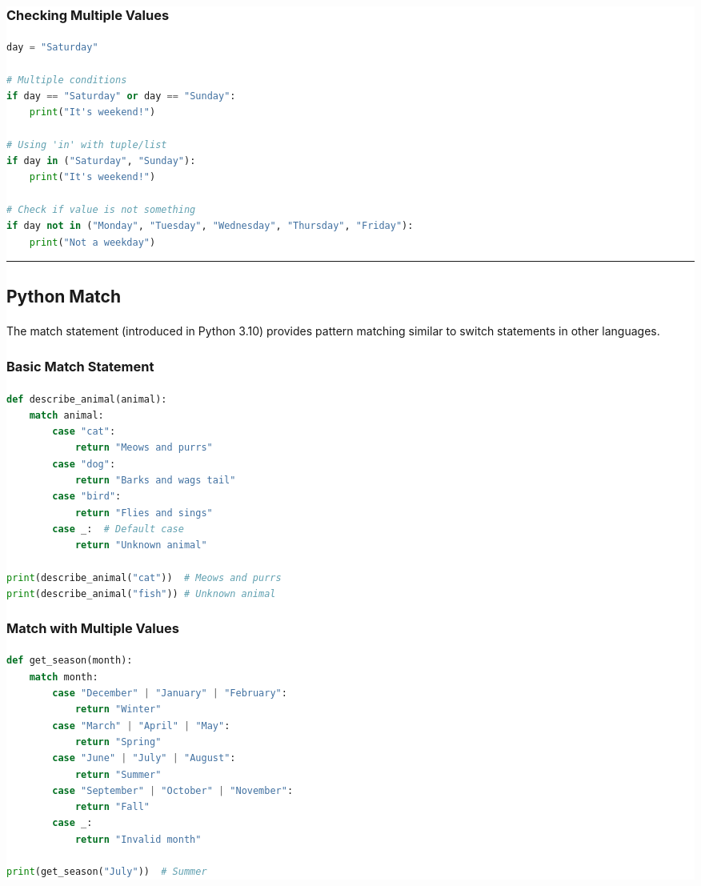 ### Checking Multiple Values

```python
day = "Saturday"

# Multiple conditions
if day == "Saturday" or day == "Sunday":
    print("It's weekend!")

# Using 'in' with tuple/list
if day in ("Saturday", "Sunday"):
    print("It's weekend!")

# Check if value is not something
if day not in ("Monday", "Tuesday", "Wednesday", "Thursday", "Friday"):
    print("Not a weekday")
```

---

## Python Match

The match statement (introduced in Python 3.10) provides pattern matching similar to switch statements in other languages.

### Basic Match Statement

```python
def describe_animal(animal):
    match animal:
        case "cat":
            return "Meows and purrs"
        case "dog":
            return "Barks and wags tail"
        case "bird":
            return "Flies and sings"
        case _:  # Default case
            return "Unknown animal"

print(describe_animal("cat"))  # Meows and purrs
print(describe_animal("fish")) # Unknown animal
```

### Match with Multiple Values

```python
def get_season(month):
    match month:
        case "December" | "January" | "February":
            return "Winter"
        case "March" | "April" | "May":
            return "Spring"
        case "June" | "July" | "August":
            return "Summer"
        case "September" | "October" | "November":
            return "Fall"
        case _:
            return "Invalid month"

print(get_season("July"))  # Summer
```
